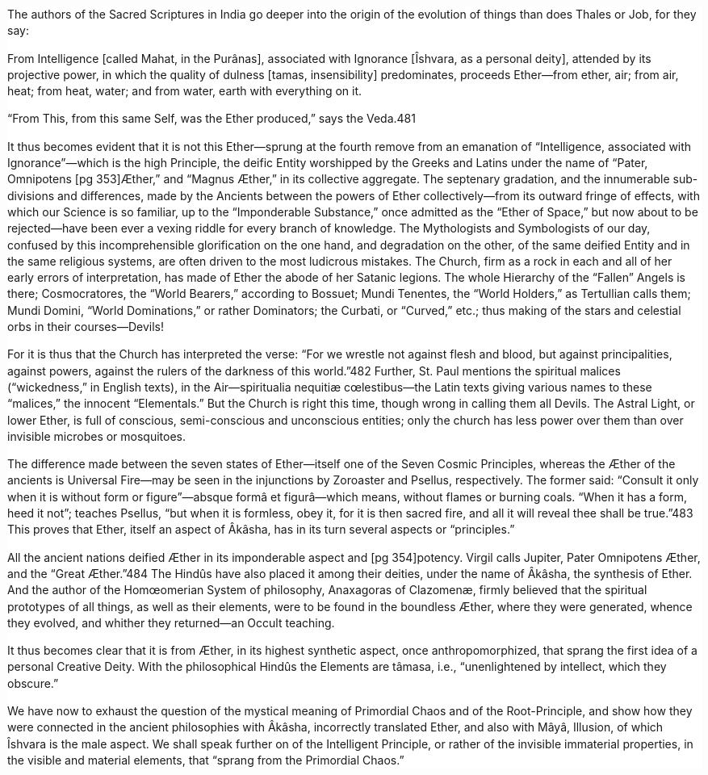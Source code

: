 The authors of the Sacred Scriptures in India go deeper into the origin of the evolution of things than does Thales or Job, for they say:

From Intelligence [called Mahat, in the Purânas], associated with Ignorance [Îshvara, as a personal deity], attended by its projective power, in which the quality of dulness [tamas, insensibility] predominates, proceeds Ether—from ether, air; from air, heat; from heat, water; and from water, earth with everything on it.

“From This, from this same Self, was the Ether produced,” says the Veda.481

It thus becomes evident that it is not this Ether—sprung at the fourth remove from an emanation of “Intelligence, associated with Ignorance”—which is the high Principle, the deific Entity worshipped by the Greeks and Latins under the name of “Pater, Omnipotens [pg 353]Æther,” and “Magnus Æther,” in its collective aggregate. The septenary gradation, and the innumerable sub-divisions and differences, made by the Ancients between the powers of Ether collectively—from its outward fringe of effects, with which our Science is so familiar, up to the “Imponderable Substance,” once admitted as the “Ether of Space,” but now about to be rejected—have been ever a vexing riddle for every branch of knowledge. The Mythologists and Symbologists of our day, confused by this incomprehensible glorification on the one hand, and degradation on the other, of the same deified Entity and in the same religious systems, are often driven to the most ludicrous mistakes. The Church, firm as a rock in each and all of her early errors of interpretation, has made of Ether the abode of her Satanic legions. The whole Hierarchy of the “Fallen” Angels is there; Cosmocratores, the “World Bearers,” according to Bossuet; Mundi Tenentes, the “World Holders,” as Tertullian calls them; Mundi Domini, “World Dominations,” or rather Dominators; the Curbati, or “Curved,” etc.; thus making of the stars and celestial orbs in their courses—Devils!

For it is thus that the Church has interpreted the verse: “For we wrestle not against flesh and blood, but against principalities, against powers, against the rulers of the darkness of this world.”482 Further, St. Paul mentions the spiritual malices (“wickedness,” in English texts), in the Air—spiritualia nequitiæ cœlestibus—the Latin texts giving various names to these “malices,” the innocent “Elementals.” But the Church is right this time, though wrong in calling them all Devils. The Astral Light, or lower Ether, is full of conscious, semi-conscious and unconscious entities; only the church has less power over them than over invisible microbes or mosquitoes.

The difference made between the seven states of Ether—itself one of the Seven Cosmic Principles, whereas the Æther of the ancients is Universal Fire—may be seen in the injunctions by Zoroaster and Psellus, respectively. The former said: “Consult it only when it is without form or figure”—absque formâ et figurâ—which means, without flames or burning coals. “When it has a form, heed it not”; teaches Psellus, “but when it is formless, obey it, for it is then sacred fire, and all it will reveal thee shall be true.”483 This proves that Ether, itself an aspect of Âkâsha, has in its turn several aspects or “principles.”

All the ancient nations deified Æther in its imponderable aspect and [pg 354]potency. Virgil calls Jupiter, Pater Omnipotens Æther, and the “Great Æther.”484 The Hindûs have also placed it among their deities, under the name of Âkâsha, the synthesis of Ether. And the author of the Homœomerian System of philosophy, Anaxagoras of Clazomenæ, firmly believed that the spiritual prototypes of all things, as well as their elements, were to be found in the boundless Æther, where they were generated, whence they evolved, and whither they returned—an Occult teaching.

It thus becomes clear that it is from Æther, in its highest synthetic aspect, once anthropomorphized, that sprang the first idea of a personal Creative Deity. With the philosophical Hindûs the Elements are tâmasa, i.e., “unenlightened by intellect, which they obscure.”

We have now to exhaust the question of the mystical meaning of Primordial Chaos and of the Root-Principle, and show how they were connected in the ancient philosophies with Âkâsha, incorrectly translated Ether, and also with Mâyâ, Illusion, of which Îshvara is the male aspect. We shall speak further on of the Intelligent Principle, or rather of the invisible immaterial properties, in the visible and material elements, that “sprang from the Primordial Chaos.”
